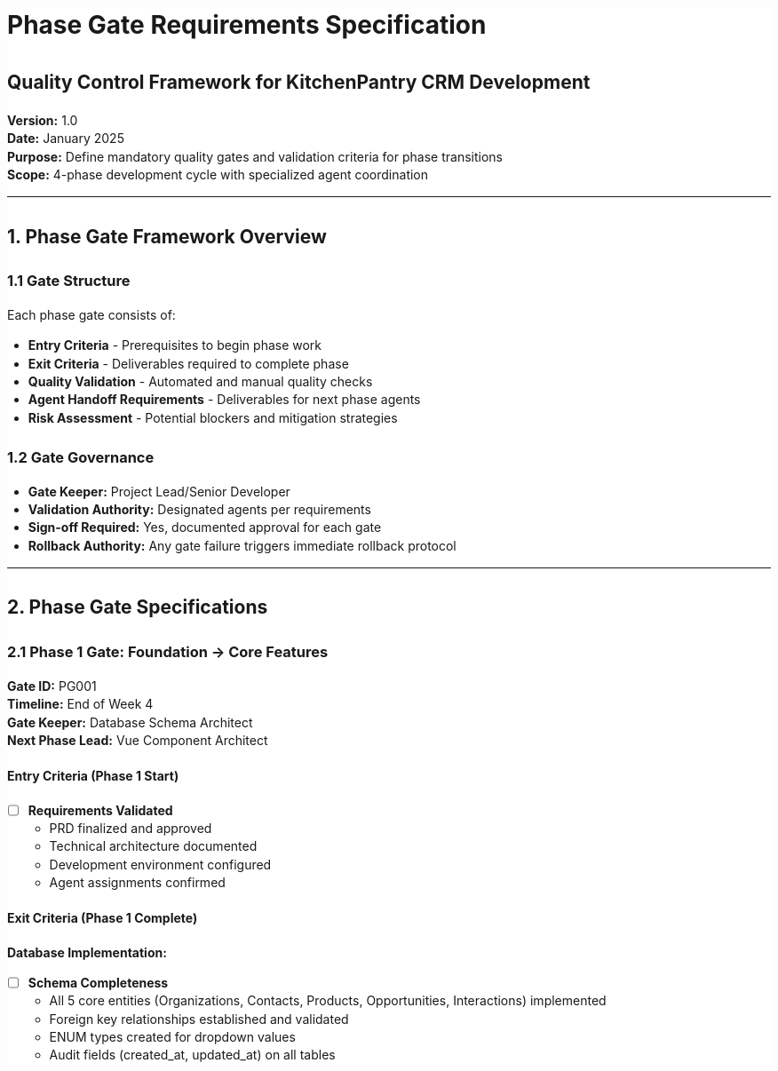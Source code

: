 # Phase Gate Requirements Specification
## Quality Control Framework for KitchenPantry CRM Development

**Version:** 1.0  
**Date:** January 2025  
**Purpose:** Define mandatory quality gates and validation criteria for phase transitions  
**Scope:** 4-phase development cycle with specialized agent coordination

---

## 1. Phase Gate Framework Overview

### 1.1 Gate Structure
Each phase gate consists of:
- **Entry Criteria** - Prerequisites to begin phase work
- **Exit Criteria** - Deliverables required to complete phase
- **Quality Validation** - Automated and manual quality checks
- **Agent Handoff Requirements** - Deliverables for next phase agents
- **Risk Assessment** - Potential blockers and mitigation strategies

### 1.2 Gate Governance
- **Gate Keeper:** Project Lead/Senior Developer
- **Validation Authority:** Designated agents per requirements
- **Sign-off Required:** Yes, documented approval for each gate
- **Rollback Authority:** Any gate failure triggers immediate rollback protocol

---

## 2. Phase Gate Specifications

### 2.1 Phase 1 Gate: Foundation → Core Features

**Gate ID:** PG001  
**Timeline:** End of Week 4  
**Gate Keeper:** Database Schema Architect  
**Next Phase Lead:** Vue Component Architect

#### Entry Criteria (Phase 1 Start)
- [ ] **Requirements Validated**
  - PRD finalized and approved
  - Technical architecture documented
  - Development environment configured
  - Agent assignments confirmed

#### Exit Criteria (Phase 1 Complete)

**Database Implementation:**
- [ ] **Schema Completeness**
  - All 5 core entities (Organizations, Contacts, Products, Opportunities, Interactions) implemented
  - Foreign key relationships established and validated
  - ENUM types created for dropdown values
  - Audit fields (created_at, updated_at) on all tables
